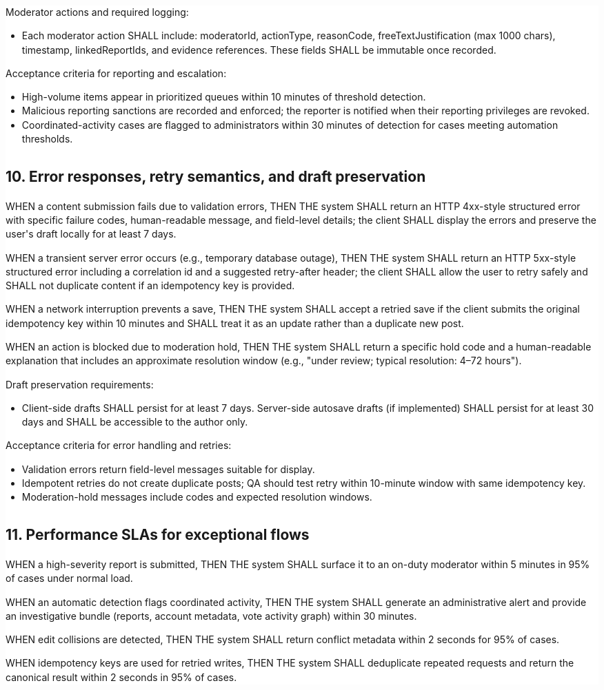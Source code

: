Moderator actions and required logging:
- Each moderator action SHALL include: moderatorId, actionType, reasonCode, freeTextJustification (max 1000 chars), timestamp, linkedReportIds, and evidence references. These fields SHALL be immutable once recorded.

Acceptance criteria for reporting and escalation:
- High-volume items appear in prioritized queues within 10 minutes of threshold detection.
- Malicious reporting sanctions are recorded and enforced; the reporter is notified when their reporting privileges are revoked.
- Coordinated-activity cases are flagged to administrators within 30 minutes of detection for cases meeting automation thresholds.

## 10. Error responses, retry semantics, and draft preservation

WHEN a content submission fails due to validation errors, THEN THE system SHALL return an HTTP 4xx-style structured error with specific failure codes, human-readable message, and field-level details; the client SHALL display the errors and preserve the user's draft locally for at least 7 days.

WHEN a transient server error occurs (e.g., temporary database outage), THEN THE system SHALL return an HTTP 5xx-style structured error including a correlation id and a suggested retry-after header; the client SHALL allow the user to retry safely and SHALL not duplicate content if an idempotency key is provided.

WHEN a network interruption prevents a save, THEN THE system SHALL accept a retried save if the client submits the original idempotency key within 10 minutes and SHALL treat it as an update rather than a duplicate new post.

WHEN an action is blocked due to moderation hold, THEN THE system SHALL return a specific hold code and a human-readable explanation that includes an approximate resolution window (e.g., "under review; typical resolution: 4–72 hours").

Draft preservation requirements:
- Client-side drafts SHALL persist for at least 7 days. Server-side autosave drafts (if implemented) SHALL persist for at least 30 days and SHALL be accessible to the author only.

Acceptance criteria for error handling and retries:
- Validation errors return field-level messages suitable for display.
- Idempotent retries do not create duplicate posts; QA should test retry within 10-minute window with same idempotency key.
- Moderation-hold messages include codes and expected resolution windows.

## 11. Performance SLAs for exceptional flows

WHEN a high-severity report is submitted, THEN THE system SHALL surface it to an on-duty moderator within 5 minutes in 95% of cases under normal load.

WHEN an automatic detection flags coordinated activity, THEN THE system SHALL generate an administrative alert and provide an investigative bundle (reports, account metadata, vote activity graph) within 30 minutes.

WHEN edit collisions are detected, THEN THE system SHALL return conflict metadata within 2 seconds for 95% of cases.

WHEN idempotency keys are used for retried writes, THEN THE system SHALL deduplicate repeated requests and return the canonical result within 2 seconds in 95% of cases.

